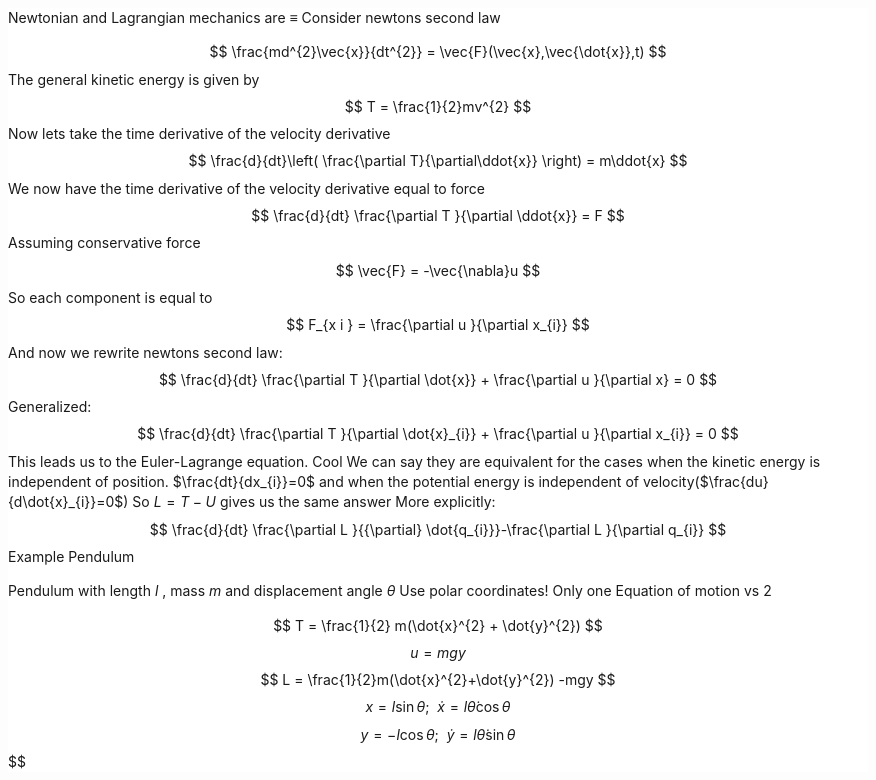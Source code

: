 Newtonian and Lagrangian mechanics are $\equiv$
 Consider newtons second law
 
 $$
\frac{md^{2}\vec{x}}{dt^{2}} = \vec{F}(\vec{x},\vec{\dot{x}},t)
$$
The general kinetic energy is given by 
$$
T = \frac{1}{2}mv^{2}
$$
Now lets take the time derivative of the velocity derivative
$$
\frac{d}{dt}\left( \frac{\partial T}{\partial\ddot{x}} \right) = m\ddot{x}
$$
We now have the time derivative of the velocity derivative equal to force
$$
\frac{d}{dt} \frac{\partial T }{\partial \ddot{x}} = F
$$
Assuming conservative force 
$$
\vec{F} = -\vec{\nabla}u
$$
So each component is equal to 
$$
F_{x i } = \frac{\partial u }{\partial x_{i}}
$$
And now we rewrite newtons second law: 
$$
\frac{d}{dt} \frac{\partial T }{\partial \dot{x}} + \frac{\partial u }{\partial x} = 0 
$$
Generalized: 
$$
\frac{d}{dt} \frac{\partial T }{\partial \dot{x}_{i}} + \frac{\partial u }{\partial x_{i}} = 0
$$
This leads us to the Euler-Lagrange equation. Cool
	We can say they are equivalent for the cases when the kinetic energy is independent of position. $\frac{dt}{dx_{i}}=0$ and when the potential energy is independent of velocity($\frac{du}{d\dot{x}_{i}}=0$) 
	So $L=T-U$ gives us the same answer
More explicitly: 
$$
\frac{d}{dt} \frac{\partial L }{{\partial} \dot{q_{i}}}-\frac{\partial L }{\partial  q_{i}}
$$
Example Pendulum

Pendulum with length $l$ , mass $m$ and displacement angle $\theta$
Use polar coordinates! Only one Equation of motion  vs 2 

$$
T = \frac{1}{2} m(\dot{x}^{2} + \dot{y}^{2})
$$
$$
u = mgy
$$
$$
L = \frac{1}{2}m(\dot{x}^{2}+\dot{y}^{2}) -mgy
$$
$$
x=l\sin \theta; \ \ \dot{x} = l\dot{\theta}\cos \theta
$$
$$
y=-l\cos \theta ; \ \ \dot{y} = l\dot{\theta}\sin \theta
$$
$$